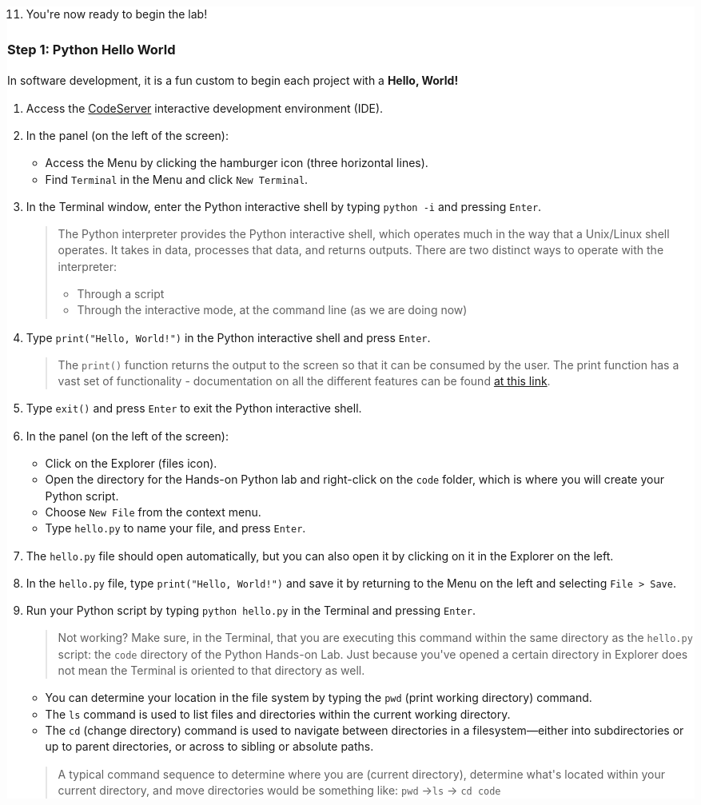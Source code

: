 11. You're now ready to begin the lab! 

### Step 1: Python Hello World

In software development, it is a fun custom to begin each project with a **Hello, World!**

1. Access the [CodeServer](https://10.100.0.10:8443) interactive development environment (IDE).

2. In the panel (on the left of the screen):
    - Access the Menu by clicking the hamburger icon (three horizontal lines).
    - Find `Terminal` in the Menu and click `New Terminal`.

3. In the Terminal window, enter the Python interactive shell by typing `python -i` and pressing `Enter`.

    > The Python interpreter provides the Python interactive shell, which operates much in the way that a Unix/Linux shell operates. It takes in data, processes that data, and returns outputs.  There are two distinct ways to operate with the interpreter:
    > - Through a script
    > - Through the interactive mode, at the command line (as we are doing now)

4. Type `print("Hello, World!")` in the Python interactive shell and press `Enter`.

    > The `print()` function returns the output to the screen so that it can be consumed by the user.
    > The print function has a vast set of functionality - documentation on all the different features can be found [at this link](https://docs.python.org/3/tutorial/inputoutput.html).

5. Type `exit()` and press `Enter` to exit the Python interactive shell.

6. In the panel (on the left of the screen):
    - Click on the Explorer (files icon).
    - Open the directory for the Hands-on Python lab and right-click on the `code` folder, which is where you will create your Python script.
    - Choose `New File` from the context menu.
    - Type `hello.py` to name your file, and press `Enter`.

7. The `hello.py` file should open automatically, but you can also open it by clicking on it in the Explorer on the left.

8. In the `hello.py` file, type `print("Hello, World!")` and save it by returning to the Menu on the left and selecting `File > Save`.

9. Run your Python script by typing `python hello.py` in the Terminal and pressing `Enter`.

    > Not working? Make sure, in the Terminal, that you are executing this command within the same directory as the `hello.py` script: the `code` directory of the Python Hands-on Lab. Just because you've opened a certain directory in Explorer does not mean the Terminal is oriented to that directory as well.

    - You can determine your location in the file system by typing the `pwd` (print working directory) command.
    - The `ls` command is used to list files and directories within the current working directory.
    - The `cd` (change directory) command is used to navigate between directories in a filesystem—either into subdirectories or up to parent directories, or across to sibling or absolute paths.

    > A typical command sequence to determine where you are (current directory), determine what's located within your current directory, and move directories would be something like:
    > `pwd` ->`ls` -> `cd code`
